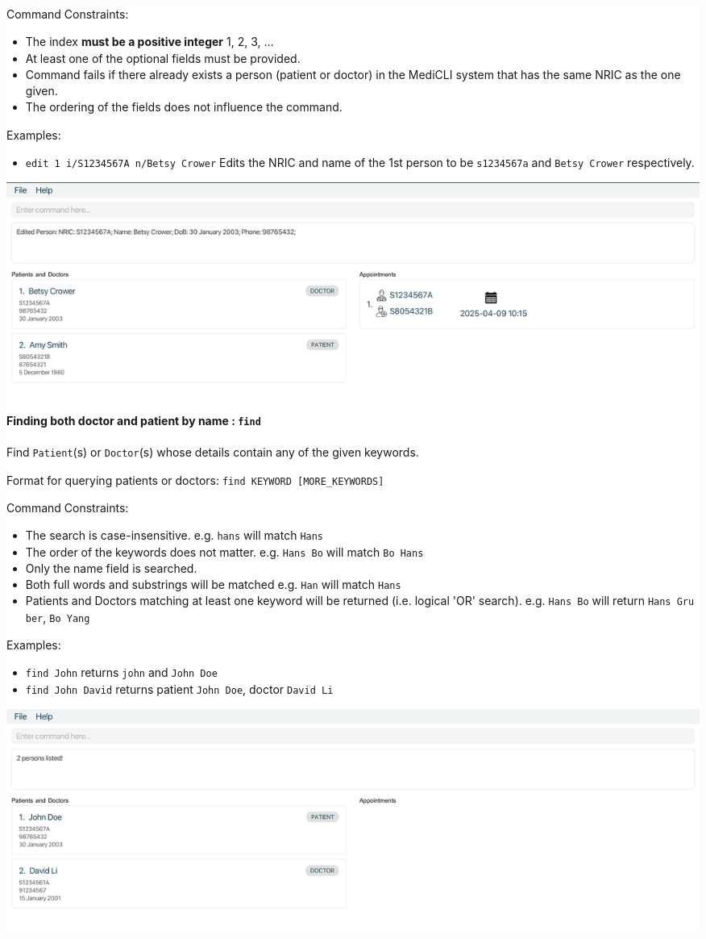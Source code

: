 Command Constraints:
* The index **must be a positive integer** 1, 2, 3, …​
* At least one of the optional fields must be provided.
* Command fails if there already exists a person (patient or doctor) in the MediCLI system that has the same NRIC as the one given.
* The ordering of the fields does not influence the command.

Examples:
*  `edit 1 i/S1234567A n/Betsy Crower` Edits the NRIC and name of the 1st person to be `s1234567a` and `Betsy Crower` respectively.

![add_appointment_result](images/editPerson.png)


#### Finding both doctor and patient by name : `find`

Find `Patient`(s) or `Doctor`(s) whose details contain any of the given keywords.

Format for querying patients or doctors: `find KEYWORD [MORE_KEYWORDS]`

Command Constraints:

* The search is case-insensitive. e.g. `hans` will match `Hans`
* The order of the keywords does not matter. e.g. `Hans Bo` will match `Bo Hans`
* Only the name field is searched.
* Both full words and substrings will be matched e.g. `Han` will match `Hans`
* Patients and Doctors matching at least one keyword will be returned (i.e. logical 'OR' search).
  e.g. `Hans Bo` will return `Hans Gruber`, `Bo Yang`

Examples:
* `find John` returns `john` and `John Doe`
* `find John David` returns patient `John Doe`, doctor `David Li`<br>

![result for 'find John David'](images/findPerson.png)
